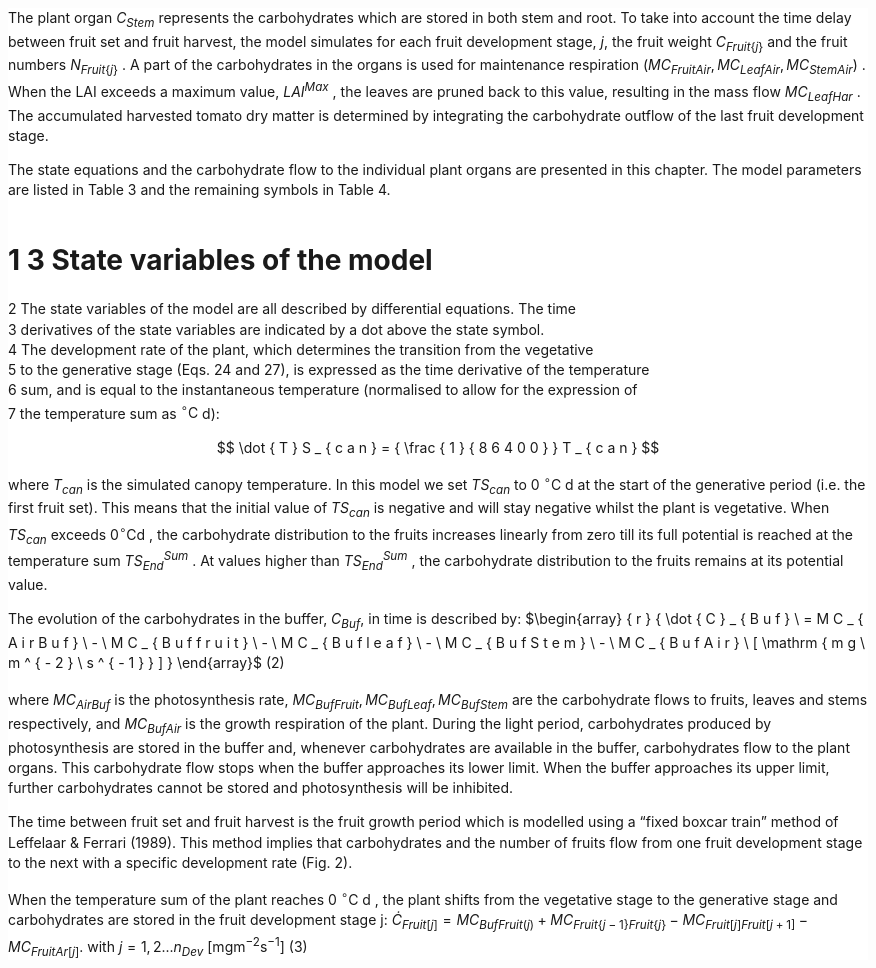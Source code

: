 The plant organ $C _ { S t e m }$ represents the carbohydrates which are stored in both stem and root. To take into account the time delay between fruit set and fruit harvest, the model simulates for each fruit development stage, $j ,$ the fruit weight $C _ { F r u i t \{ j \} }$ and the fruit numbers $N _ { F r u i t \{ j \} }$ . A part of the carbohydrates in the organs is used for maintenance respiration $( M C _ { F r u i t A i r } , M C _ { L e a f A i r } , M C _ { S t e m A i r } )$ . When the LAI exceeds a maximum value, $L A I ^ { M a x }$ , the leaves are pruned back to this value, resulting in the mass flow $M C _ { L e a f H a r }$ . The accumulated harvested tomato dry matter is determined by integrating the carbohydrate outflow of the last fruit development stage.

The state equations and the carbohydrate flow to the individual plant organs are presented in this chapter. The model parameters are listed in Table 3 and the remaining symbols in Table 4.

# 1 3 State variables of the model

2 The state variables of the model are all described by differential equations. The time   
3 derivatives of the state variables are indicated by a dot above the state symbol.   
4 The development rate of the plant, which determines the transition from the vegetative   
5 to the generative stage (Eqs. 24 and 27), is expressed as the time derivative of the temperature   
6 sum, and is equal to the instantaneous temperature (normalised to allow for the expression of   
7 the temperature sum as $^ { \circ } \mathrm { C }$ d):

$$
\dot { T } S _ { c a n } = { \frac { 1 } { 8 6 4 0 0 } } T _ { c a n }
$$

where $T _ { c a n }$ is the simulated canopy temperature. In this model we set $T S _ { c a n }$ to $0 \ { } ^ { \circ } { \mathrm { C } } \ { \mathrm { d } }$ at the start of the generative period (i.e. the first fruit set). This means that the initial value of $T S _ { c a n }$ is negative and will stay negative whilst the plant is vegetative. When $T S _ { c a n }$ exceeds $0 ^ { \circ } \mathrm { C } \mathrm { d }$ , the carbohydrate distribution to the fruits increases linearly from zero till its full potential is reached at the temperature sum $T S _ { E n d } ^ { S u m }$ . At values higher than $T S _ { E n d } ^ { S u m }$ , the carbohydrate distribution to the fruits remains at its potential value.

The evolution of the carbohydrates in the buffer, $C _ { B u f } ,$ in time is described by: $\begin{array} { r } { \dot { C } _ { B u f } \ = M C _ { A i r B u f } \ - \ M C _ { B u f f r u i t } \ - \ M C _ { B u f l e a f } \ - \ M C _ { B u f S t e m } \ - \ M C _ { B u f A i r } \ [ \mathrm { m g \ m ^ { - 2 } \ s ^ { - 1 } } ] } \end{array}$ (2)

where $M C _ { A i r B u f } ^ { }$ is the photosynthesis rate, $M C _ { B u f F r u i t } , M C _ { B u f L e a f } , M C _ { B u f S t e m }$ are the carbohydrate flows to fruits, leaves and stems respectively, and $M C _ { B u f A i r }$ is the growth respiration of the plant. During the light period, carbohydrates produced by photosynthesis are stored in the buffer and, whenever carbohydrates are available in the buffer, carbohydrates flow to the plant organs. This carbohydrate flow stops when the buffer approaches its lower limit. When the buffer approaches its upper limit, further carbohydrates cannot be stored and photosynthesis will be inhibited.

The time between fruit set and fruit harvest is the fruit growth period which is modelled using a “fixed boxcar train” method of Leffelaar & Ferrari (1989). This method implies that carbohydrates and the number of fruits flow from one fruit development stage to the next with a specific development rate (Fig. 2).

When the temperature sum of the plant reaches $0 \ { ^ \circ } \mathrm { C } \ \mathrm { d }$ , the plant shifts from the vegetative stage to the generative stage and carbohydrates are stored in the fruit development stage j: $\dot { C } _ { F r u i t [ j ] } = M C _ { B u f F r u i t ( j ) } + M C _ { F r u i t \{ j - 1 \} F r u i t \{ j \} } - M C _ { F r u i t [ j ] F r u i t [ j + 1 ] } - M C _ { F r u i t A r [ j ] } .$ with $j = 1 , 2 . . . n _ { \scriptscriptstyle D e v }$ $[ \mathrm { m g } \mathrm { m } ^ { - 2 } \mathrm { s } ^ { - 1 } ]$ (3)
